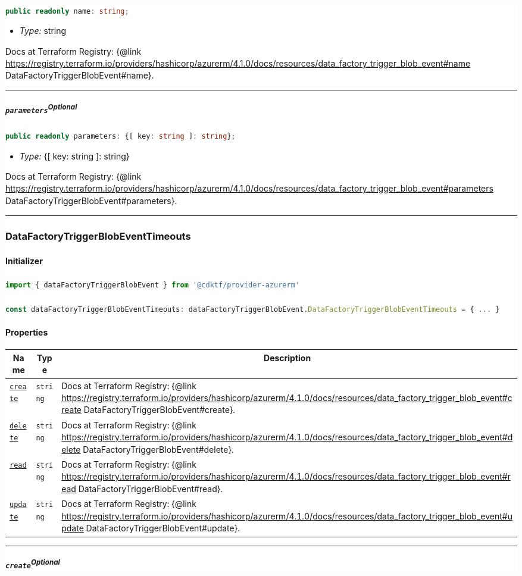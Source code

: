 ```typescript
public readonly name: string;
```

- *Type:* string

Docs at Terraform Registry: {@link https://registry.terraform.io/providers/hashicorp/azurerm/4.1.0/docs/resources/data_factory_trigger_blob_event#name DataFactoryTriggerBlobEvent#name}.

---

##### `parameters`<sup>Optional</sup> <a name="parameters" id="@cdktf/provider-azurerm.dataFactoryTriggerBlobEvent.DataFactoryTriggerBlobEventPipeline.property.parameters"></a>

```typescript
public readonly parameters: {[ key: string ]: string};
```

- *Type:* {[ key: string ]: string}

Docs at Terraform Registry: {@link https://registry.terraform.io/providers/hashicorp/azurerm/4.1.0/docs/resources/data_factory_trigger_blob_event#parameters DataFactoryTriggerBlobEvent#parameters}.

---

### DataFactoryTriggerBlobEventTimeouts <a name="DataFactoryTriggerBlobEventTimeouts" id="@cdktf/provider-azurerm.dataFactoryTriggerBlobEvent.DataFactoryTriggerBlobEventTimeouts"></a>

#### Initializer <a name="Initializer" id="@cdktf/provider-azurerm.dataFactoryTriggerBlobEvent.DataFactoryTriggerBlobEventTimeouts.Initializer"></a>

```typescript
import { dataFactoryTriggerBlobEvent } from '@cdktf/provider-azurerm'

const dataFactoryTriggerBlobEventTimeouts: dataFactoryTriggerBlobEvent.DataFactoryTriggerBlobEventTimeouts = { ... }
```

#### Properties <a name="Properties" id="Properties"></a>

| **Name** | **Type** | **Description** |
| --- | --- | --- |
| <code><a href="#@cdktf/provider-azurerm.dataFactoryTriggerBlobEvent.DataFactoryTriggerBlobEventTimeouts.property.create">create</a></code> | <code>string</code> | Docs at Terraform Registry: {@link https://registry.terraform.io/providers/hashicorp/azurerm/4.1.0/docs/resources/data_factory_trigger_blob_event#create DataFactoryTriggerBlobEvent#create}. |
| <code><a href="#@cdktf/provider-azurerm.dataFactoryTriggerBlobEvent.DataFactoryTriggerBlobEventTimeouts.property.delete">delete</a></code> | <code>string</code> | Docs at Terraform Registry: {@link https://registry.terraform.io/providers/hashicorp/azurerm/4.1.0/docs/resources/data_factory_trigger_blob_event#delete DataFactoryTriggerBlobEvent#delete}. |
| <code><a href="#@cdktf/provider-azurerm.dataFactoryTriggerBlobEvent.DataFactoryTriggerBlobEventTimeouts.property.read">read</a></code> | <code>string</code> | Docs at Terraform Registry: {@link https://registry.terraform.io/providers/hashicorp/azurerm/4.1.0/docs/resources/data_factory_trigger_blob_event#read DataFactoryTriggerBlobEvent#read}. |
| <code><a href="#@cdktf/provider-azurerm.dataFactoryTriggerBlobEvent.DataFactoryTriggerBlobEventTimeouts.property.update">update</a></code> | <code>string</code> | Docs at Terraform Registry: {@link https://registry.terraform.io/providers/hashicorp/azurerm/4.1.0/docs/resources/data_factory_trigger_blob_event#update DataFactoryTriggerBlobEvent#update}. |

---

##### `create`<sup>Optional</sup> <a name="create" id="@cdktf/provider-azurerm.dataFactoryTriggerBlobEvent.DataFactoryTriggerBlobEventTimeouts.property.create"></a>
